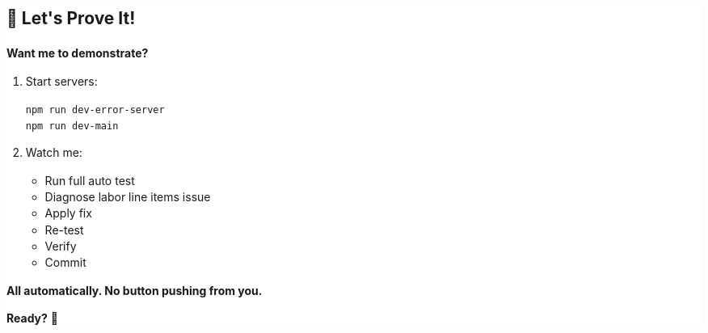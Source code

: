 
## 🎉 Let's Prove It!

**Want me to demonstrate?**

1. Start servers:
   ```bash
   npm run dev-error-server
   npm run dev-main
   ```

2. Watch me:
   - Run full auto test
   - Diagnose labor line items issue
   - Apply fix
   - Re-test
   - Verify
   - Commit

**All automatically. No button pushing from you.**

**Ready?** 🚀

